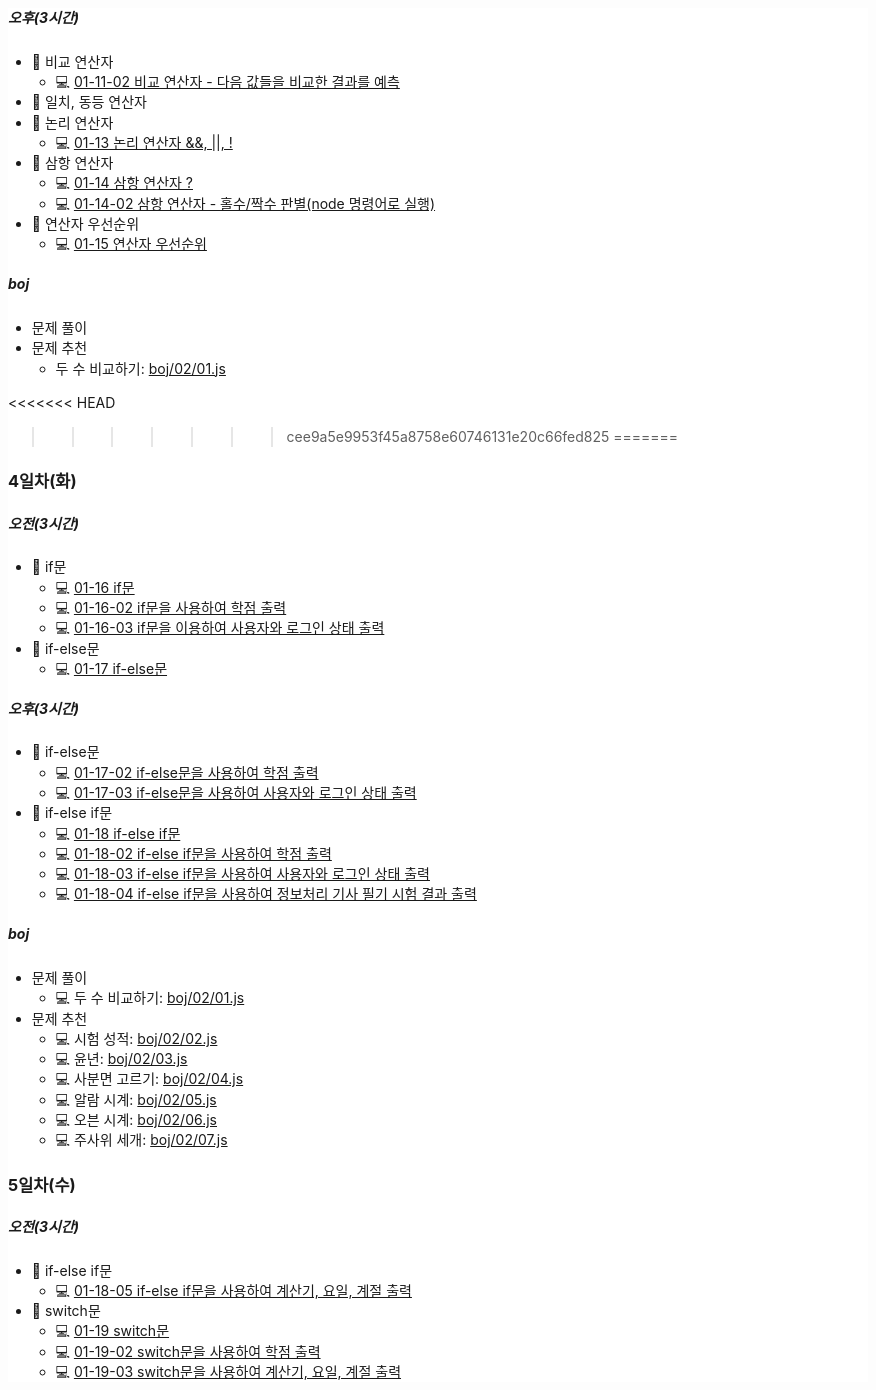 ##### 오후(3시간)
* 📜 비교 연산자
  - 💻 [01-11-02 비교 연산자 - 다음 값들을 비교한 결과를 예측](./workspace-ins/ch01/ex01-11-02.js)
* 📜 일치, 동등 연산자
* 📜 논리 연산자
  - 💻 [01-13 논리 연산자 &&, ||, !](./workspace-ins/ch01/ex01-13.js)
* 📜 삼항 연산자
  - 💻 [01-14 삼항 연산자 ?](./workspace-ins/ch01/ex01-14.js)
  - 💻 [01-14-02 삼항 연산자 - 홀수/짝수 판별(node 명령어로 실행)](./workspace-ins/ch01/ex01-14-02.js)
* 📜 연산자 우선순위
  - 💻 [01-15 연산자 우선순위](./workspace-ins/ch01/ex01-15.js)

##### boj
* 문제 풀이
* 문제 추천
  - 두 수 비교하기: [boj/02/01.js](./workspace-ins/boj/02/01.js)

<<<<<<< HEAD
>>>>>>> cee9a5e9953f45a8758e60746131e20c66fed825
=======
### 4일차(화)
##### 오전(3시간)
* 📜 if문
  - 💻 [01-16 if문](./workspace-ins/ch01/ex01-16.js)
  - 💻 [01-16-02 if문을 사용하여 학점 출력](./workspace-ins/ch01/ex01-16-02.js)
  - 💻 [01-16-03 if문을 이용하여 사용자와 로그인 상태 출력](./workspace-ins/ch01/ex01-16-03.js)
* 📜 if-else문
  - 💻 [01-17 if-else문](./workspace-ins/ch01/ex01-17.js)

##### 오후(3시간)
* 📜 if-else문
  - 💻 [01-17-02 if-else문을 사용하여 학점 출력](./workspace-ins/ch01/ex01-17-02.js)
  - 💻 [01-17-03 if-else문을 사용하여 사용자와 로그인 상태 출력](./workspace-ins/ch01/ex01-17-03.js)
* 📜 if-else if문
  - 💻 [01-18 if-else if문](./workspace-ins/ch01/ex01-18.js)
  - 💻 [01-18-02 if-else if문을 사용하여 학점 출력](./workspace-ins/ch01/ex01-18-02.js)
  - 💻 [01-18-03 if-else if문을 사용하여 사용자와 로그인 상태 출력](./workspace-ins/ch01/ex01-18-03.js)
  - 💻 [01-18-04 if-else if문을 사용하여 정보처리 기사 필기 시험 결과 출력](./workspace-ins/ch01/ex01-18-04.js)

##### boj
* 문제 풀이
  - 💻 두 수 비교하기: [boj/02/01.js](./workspace-ins/boj/02/01.js)
* 문제 추천
  - 💻 시험 성적: [boj/02/02.js](./workspace-ins/boj/02/02.js)
  - 💻 윤년: [boj/02/03.js](./workspace-ins/boj/02/03.js)
  - 💻 사분면 고르기: [boj/02/04.js](./workspace-ins/boj/02/04.js)
  - 💻 알람 시계: [boj/02/05.js](./workspace-ins/boj/02/05.js)
  - 💻 오븐 시계: [boj/02/06.js](./workspace-ins/boj/02/06.js)
  - 💻 주사위 세개: [boj/02/07.js](./workspace-ins/boj/02/07.js)

### 5일차(수)
##### 오전(3시간)
* 📜 if-else if문
  - 💻 [01-18-05 if-else if문을 사용하여 계산기, 요일, 계절 출력](./workspace-ins/ch01/ex01-18-05.js)
* 📜 switch문
  - 💻 [01-19 switch문](./workspace-ins/ch01/ex01-19.js)
  - 💻 [01-19-02 switch문을 사용하여 학점 출력](./workspace-ins/ch01/ex01-19-02.js)
  - 💻 [01-19-03 switch문을 사용하여 계산기, 요일, 계절 출력](./workspace-ins/ch01/ex01-19-03.js)
